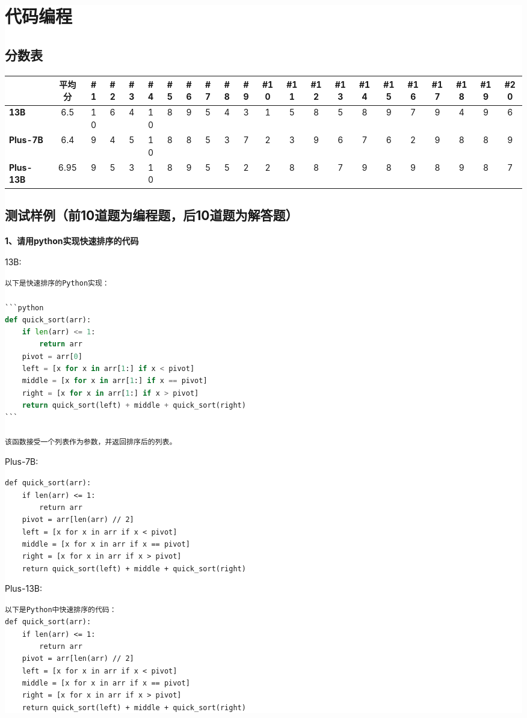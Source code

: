 # 代码编程

## 分数表

|              | 平均分 |  #1  |  #2  |  #3  |  #4  |  #5  |  #6  |  #7  |  #8  |  #9  | #10  | #11  | #12  | #13  | #14  | #15  | #16  | #17  | #18  | #19  | #20  |
| ------------ | :----: | :--: | :--: | :--: | :--: | :--: | :--: | :--: | :--: | :--: | :--: | :--: | :--: | :--: | :--: | :--: | :--: | :--: | :--: | :--: | :--: |
| **13B**      |  6.5   |  10  |  6   |  4   |  10  |  8   |  9   |  5   |  4   |  3   |  1   |  5   |  8   |  5   |  8   |  9   |  7   |  9   |  4   |  9   |  6   |
| **Plus-7B**  |  6.4   |  9   |  4   |  5   |  10  |  8   |  8   |  5   |  3   |  7   |  2   |  3   |  9   |  6   |  7   |  6   |  2   |  9   |  8   |  8   |  9   |
| **Plus-13B** |  6.95  |  9   |  5   |  3   |  10  |  8   |  9   |  5   |  5   |  2   |  2   |  8   |  8   |  7   |  9   |  8   |  9   |  8   |  9   |  8   |  7   |

## 测试样例（前10道题为编程题，后10道题为解答题）

**1、请用python实现快速排序的代码**

13B:

````python
以下是快速排序的Python实现：

```python
def quick_sort(arr):
    if len(arr) <= 1:
        return arr
    pivot = arr[0]
    left = [x for x in arr[1:] if x < pivot]
    middle = [x for x in arr[1:] if x == pivot]
    right = [x for x in arr[1:] if x > pivot]
    return quick_sort(left) + middle + quick_sort(right)
```

该函数接受一个列表作为参数，并返回排序后的列表。
````

Plus-7B:

```
def quick_sort(arr):
    if len(arr) <= 1:
        return arr
    pivot = arr[len(arr) // 2]
    left = [x for x in arr if x < pivot]
    middle = [x for x in arr if x == pivot]
    right = [x for x in arr if x > pivot]
    return quick_sort(left) + middle + quick_sort(right)
```

Plus-13B:

```
以下是Python中快速排序的代码：
def quick_sort(arr):
    if len(arr) <= 1:
        return arr
    pivot = arr[len(arr) // 2]
    left = [x for x in arr if x < pivot]
    middle = [x for x in arr if x == pivot]
    right = [x for x in arr if x > pivot]
    return quick_sort(left) + middle + quick_sort(right)
```
